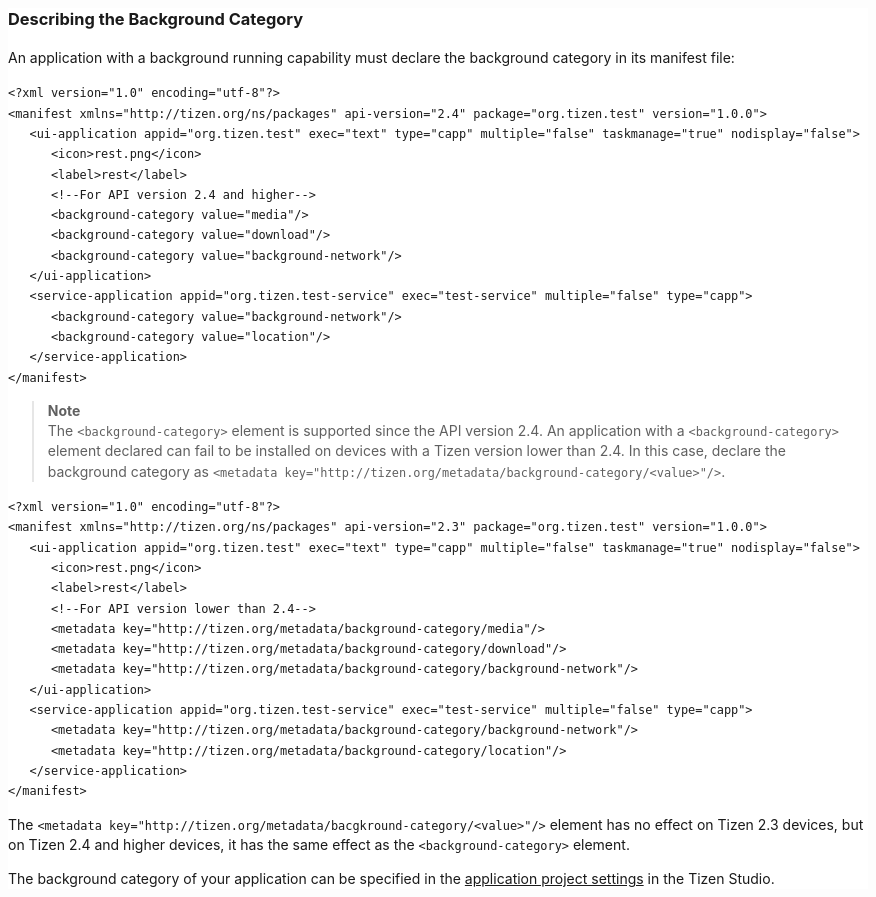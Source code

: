 ### Describing the Background Category

An application with a background running capability must declare the background category in its manifest file:

```
<?xml version="1.0" encoding="utf-8"?>
<manifest xmlns="http://tizen.org/ns/packages" api-version="2.4" package="org.tizen.test" version="1.0.0">
   <ui-application appid="org.tizen.test" exec="text" type="capp" multiple="false" taskmanage="true" nodisplay="false">
      <icon>rest.png</icon>
      <label>rest</label>
      <!--For API version 2.4 and higher-->
      <background-category value="media"/>
      <background-category value="download"/>
      <background-category value="background-network"/>
   </ui-application>
   <service-application appid="org.tizen.test-service" exec="test-service" multiple="false" type="capp">
      <background-category value="background-network"/>
      <background-category value="location"/>
   </service-application>
</manifest>
```

> **Note**  
> The `<background-category>` element is supported since the API version 2.4. An application with a `<background-category>` element declared can fail to be installed on devices with a Tizen version lower than 2.4. In this case, declare the background category as `<metadata key="http://tizen.org/metadata/background-category/<value>"/>`.
```
<?xml version="1.0" encoding="utf-8"?>
<manifest xmlns="http://tizen.org/ns/packages" api-version="2.3" package="org.tizen.test" version="1.0.0">
   <ui-application appid="org.tizen.test" exec="text" type="capp" multiple="false" taskmanage="true" nodisplay="false">
      <icon>rest.png</icon>
      <label>rest</label>
      <!--For API version lower than 2.4-->
      <metadata key="http://tizen.org/metadata/background-category/media"/>
      <metadata key="http://tizen.org/metadata/background-category/download"/>
      <metadata key="http://tizen.org/metadata/background-category/background-network"/>
   </ui-application>
   <service-application appid="org.tizen.test-service" exec="test-service" multiple="false" type="capp">
      <metadata key="http://tizen.org/metadata/background-category/background-network"/>
      <metadata key="http://tizen.org/metadata/background-category/location"/>
   </service-application>
</manifest>
```
The `<metadata key="http://tizen.org/metadata/bacgkround-category/<value>"/>` element has no effect on Tizen 2.3 devices, but on Tizen 2.4 and higher devices, it has the same effect as the `<background-category>` element.

The background category of your application can be specified in the [application project settings](../../../../org.tizen.training/html/native/process/setting_properties_n.htm#manifest) in the Tizen Studio.